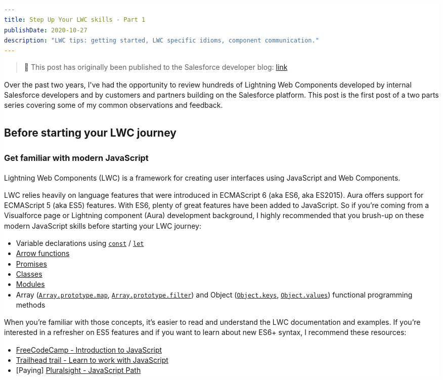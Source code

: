 ```yaml
---
title: Step Up Your LWC skills - Part 1
publishDate: 2020-10-27
description: "LWC tips: getting started, LWC specific idioms, component communication."
---
```


> 📝 This post has originally been published to the Salesforce developer blog: [link](https://developer.salesforce.com/blogs/2020/10/step-up-your-lwc-skills-part-1.html)

Over the past two years, I've had the opportunity to review hundreds of Lightning Web Components developed by internal Salesforce developers and by customers and partners building on the Salesforce platform. This post is the first post of a two parts series covering some of my common observations and feedback.

## Before starting your LWC journey

### Get familiar with modern JavaScript

Lightning Web Components (LWC) is a framework for creating user interfaces using JavaScript and Web Components.

LWC relies heavily on language features that were introduced in ECMAScript 6 (aka ES6, aka ES2015). Aura offers support for ECMAScript 5 (aka ES5) features. With ES6, plenty of great features have been added to JavaScript. So if you’re coming from a Visualforce page or Lightning component (Aura) development background, I highly recommended that you brush-up on these modern JavaScript skills before starting your LWC journey:

-   Variable declarations using [`const`](https://developer.mozilla.org/en-US/docs/Web/JavaScript/Reference/Statements/const) / [`let`](https://developer.mozilla.org/en-US/docs/Web/JavaScript/Reference/Statements/let)
-   [Arrow functions](https://developer.mozilla.org/en-US/docs/Web/JavaScript/Reference/Functions/Arrow_functions)
-   [Promises](https://developer.mozilla.org/en-US/docs/Web/JavaScript/Reference/Global_Objects/Promise)
-   [Classes](https://developer.mozilla.org/en-US/docs/Web/JavaScript/Reference/Classes)
-   [Modules](https://developer.mozilla.org/en-US/docs/Web/JavaScript/Guide/Modules)
-   Array ([`Array.prototype.map`](https://developer.mozilla.org/en-US/docs/Web/JavaScript/Reference/Global_Objects/Array/map), [`Array.prototype.filter`](https://developer.mozilla.org/en-US/docs/Web/JavaScript/Reference/Global_Objects/Array/filter)) and Object ([`Object.keys`](https://developer.mozilla.org/en-US/docs/Web/JavaScript/Reference/Global_Objects/Object/keys), [`Object.values`](https://developer.mozilla.org/en-US/docs/Web/JavaScript/Reference/Global_Objects/Object/values)) functional programming methods

When you’re familiar with those concepts, it’s easier to read and understand the LWC documentation and examples. If you’re interested in a refresher on ES5 features and if you want to learn about new ES6+ syntax, I recommend these resources:

-   [FreeCodeCamp - Introduction to JavaScript](https://www.freecodecamp.org/learn/javascript-algorithms-and-data-structures/basic-javascript/)
-   [Trailhead trail - Learn to work with JavaScript](https://trailhead.salesforce.com/en/content/learn/trails/learn-to-work-with-javascript)
-   [Paying] [Pluralsight - JavaScript Path](https://www.pluralsight.com/paths/javascript)
